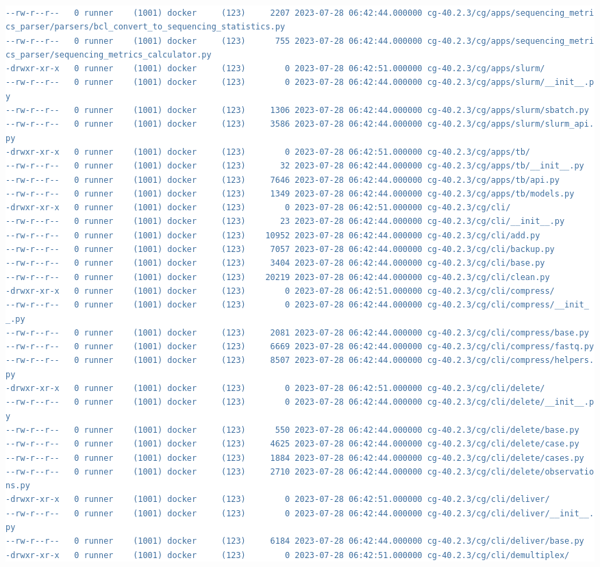 ```diff
--rw-r--r--   0 runner    (1001) docker     (123)     2207 2023-07-28 06:42:44.000000 cg-40.2.3/cg/apps/sequencing_metrics_parser/parsers/bcl_convert_to_sequencing_statistics.py
--rw-r--r--   0 runner    (1001) docker     (123)      755 2023-07-28 06:42:44.000000 cg-40.2.3/cg/apps/sequencing_metrics_parser/sequencing_metrics_calculator.py
-drwxr-xr-x   0 runner    (1001) docker     (123)        0 2023-07-28 06:42:51.000000 cg-40.2.3/cg/apps/slurm/
--rw-r--r--   0 runner    (1001) docker     (123)        0 2023-07-28 06:42:44.000000 cg-40.2.3/cg/apps/slurm/__init__.py
--rw-r--r--   0 runner    (1001) docker     (123)     1306 2023-07-28 06:42:44.000000 cg-40.2.3/cg/apps/slurm/sbatch.py
--rw-r--r--   0 runner    (1001) docker     (123)     3586 2023-07-28 06:42:44.000000 cg-40.2.3/cg/apps/slurm/slurm_api.py
-drwxr-xr-x   0 runner    (1001) docker     (123)        0 2023-07-28 06:42:51.000000 cg-40.2.3/cg/apps/tb/
--rw-r--r--   0 runner    (1001) docker     (123)       32 2023-07-28 06:42:44.000000 cg-40.2.3/cg/apps/tb/__init__.py
--rw-r--r--   0 runner    (1001) docker     (123)     7646 2023-07-28 06:42:44.000000 cg-40.2.3/cg/apps/tb/api.py
--rw-r--r--   0 runner    (1001) docker     (123)     1349 2023-07-28 06:42:44.000000 cg-40.2.3/cg/apps/tb/models.py
-drwxr-xr-x   0 runner    (1001) docker     (123)        0 2023-07-28 06:42:51.000000 cg-40.2.3/cg/cli/
--rw-r--r--   0 runner    (1001) docker     (123)       23 2023-07-28 06:42:44.000000 cg-40.2.3/cg/cli/__init__.py
--rw-r--r--   0 runner    (1001) docker     (123)    10952 2023-07-28 06:42:44.000000 cg-40.2.3/cg/cli/add.py
--rw-r--r--   0 runner    (1001) docker     (123)     7057 2023-07-28 06:42:44.000000 cg-40.2.3/cg/cli/backup.py
--rw-r--r--   0 runner    (1001) docker     (123)     3404 2023-07-28 06:42:44.000000 cg-40.2.3/cg/cli/base.py
--rw-r--r--   0 runner    (1001) docker     (123)    20219 2023-07-28 06:42:44.000000 cg-40.2.3/cg/cli/clean.py
-drwxr-xr-x   0 runner    (1001) docker     (123)        0 2023-07-28 06:42:51.000000 cg-40.2.3/cg/cli/compress/
--rw-r--r--   0 runner    (1001) docker     (123)        0 2023-07-28 06:42:44.000000 cg-40.2.3/cg/cli/compress/__init__.py
--rw-r--r--   0 runner    (1001) docker     (123)     2081 2023-07-28 06:42:44.000000 cg-40.2.3/cg/cli/compress/base.py
--rw-r--r--   0 runner    (1001) docker     (123)     6669 2023-07-28 06:42:44.000000 cg-40.2.3/cg/cli/compress/fastq.py
--rw-r--r--   0 runner    (1001) docker     (123)     8507 2023-07-28 06:42:44.000000 cg-40.2.3/cg/cli/compress/helpers.py
-drwxr-xr-x   0 runner    (1001) docker     (123)        0 2023-07-28 06:42:51.000000 cg-40.2.3/cg/cli/delete/
--rw-r--r--   0 runner    (1001) docker     (123)        0 2023-07-28 06:42:44.000000 cg-40.2.3/cg/cli/delete/__init__.py
--rw-r--r--   0 runner    (1001) docker     (123)      550 2023-07-28 06:42:44.000000 cg-40.2.3/cg/cli/delete/base.py
--rw-r--r--   0 runner    (1001) docker     (123)     4625 2023-07-28 06:42:44.000000 cg-40.2.3/cg/cli/delete/case.py
--rw-r--r--   0 runner    (1001) docker     (123)     1884 2023-07-28 06:42:44.000000 cg-40.2.3/cg/cli/delete/cases.py
--rw-r--r--   0 runner    (1001) docker     (123)     2710 2023-07-28 06:42:44.000000 cg-40.2.3/cg/cli/delete/observations.py
-drwxr-xr-x   0 runner    (1001) docker     (123)        0 2023-07-28 06:42:51.000000 cg-40.2.3/cg/cli/deliver/
--rw-r--r--   0 runner    (1001) docker     (123)        0 2023-07-28 06:42:44.000000 cg-40.2.3/cg/cli/deliver/__init__.py
--rw-r--r--   0 runner    (1001) docker     (123)     6184 2023-07-28 06:42:44.000000 cg-40.2.3/cg/cli/deliver/base.py
-drwxr-xr-x   0 runner    (1001) docker     (123)        0 2023-07-28 06:42:51.000000 cg-40.2.3/cg/cli/demultiplex/
```
